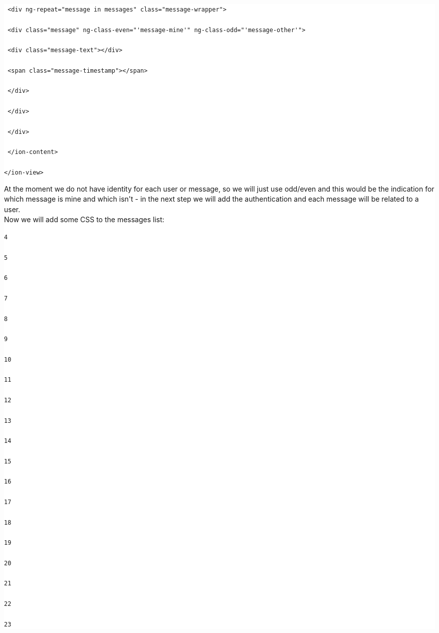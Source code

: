 ```
 <div ng-repeat="message in messages" class="message-wrapper">

 <div class="message" ng-class-even="'message-mine'" ng-class-odd="'message-other'">

 <div class="message-text"></div>

 <span class="message-timestamp"></span>

 </div>

 </div>

 </div>

 </ion-content>

</ion-view>
```

At the moment we do not have identity for each user or message, so we will just use odd/even and this would be the indication for which message is mine and which isn't - in the next step we will add the authentication and each message will be related to a user.<br>
Now we will add some CSS to the messages list:

```
4

5

6

7

8

9

10

11

12

13

14

15

16

17

18

19

20

21

22

23
```